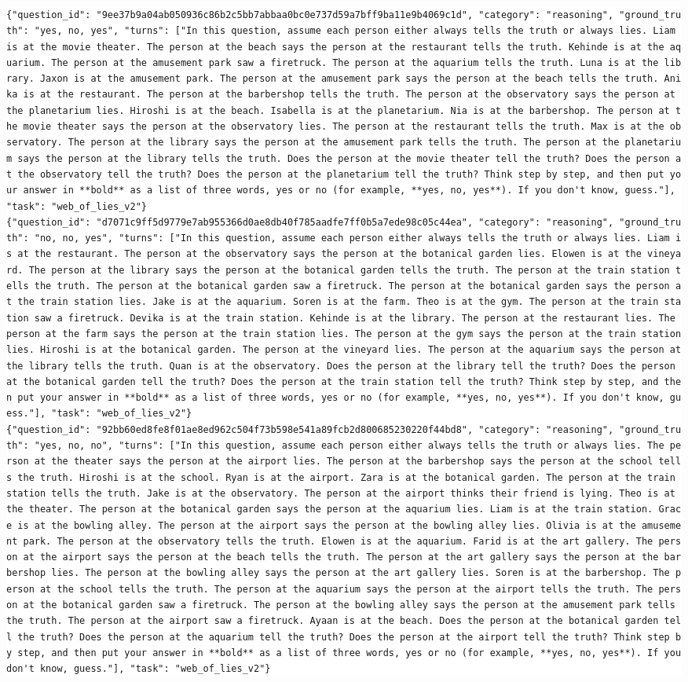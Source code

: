```jsonl
{"question_id": "9ee37b9a04ab050936c86b2c5bb7abbaa0bc0e737d59a7bff9ba11e9b4069c1d", "category": "reasoning", "ground_truth": "yes, no, yes", "turns": ["In this question, assume each person either always tells the truth or always lies. Liam is at the movie theater. The person at the beach says the person at the restaurant tells the truth. Kehinde is at the aquarium. The person at the amusement park saw a firetruck. The person at the aquarium tells the truth. Luna is at the library. Jaxon is at the amusement park. The person at the amusement park says the person at the beach tells the truth. Anika is at the restaurant. The person at the barbershop tells the truth. The person at the observatory says the person at the planetarium lies. Hiroshi is at the beach. Isabella is at the planetarium. Nia is at the barbershop. The person at the movie theater says the person at the observatory lies. The person at the restaurant tells the truth. Max is at the observatory. The person at the library says the person at the amusement park tells the truth. The person at the planetarium says the person at the library tells the truth. Does the person at the movie theater tell the truth? Does the person at the observatory tell the truth? Does the person at the planetarium tell the truth? Think step by step, and then put your answer in **bold** as a list of three words, yes or no (for example, **yes, no, yes**). If you don't know, guess."], "task": "web_of_lies_v2"}
{"question_id": "d7071c9ff5d9779e7ab955366d0ae8db40f785aadfe7ff0b5a7ede98c05c44ea", "category": "reasoning", "ground_truth": "no, no, yes", "turns": ["In this question, assume each person either always tells the truth or always lies. Liam is at the restaurant. The person at the observatory says the person at the botanical garden lies. Elowen is at the vineyard. The person at the library says the person at the botanical garden tells the truth. The person at the train station tells the truth. The person at the botanical garden saw a firetruck. The person at the botanical garden says the person at the train station lies. Jake is at the aquarium. Soren is at the farm. Theo is at the gym. The person at the train station saw a firetruck. Devika is at the train station. Kehinde is at the library. The person at the restaurant lies. The person at the farm says the person at the train station lies. The person at the gym says the person at the train station lies. Hiroshi is at the botanical garden. The person at the vineyard lies. The person at the aquarium says the person at the library tells the truth. Quan is at the observatory. Does the person at the library tell the truth? Does the person at the botanical garden tell the truth? Does the person at the train station tell the truth? Think step by step, and then put your answer in **bold** as a list of three words, yes or no (for example, **yes, no, yes**). If you don't know, guess."], "task": "web_of_lies_v2"}
{"question_id": "92bb60ed8fe8f01ae8ed962c504f73b598e541a89fcb2d800685230220f44bd8", "category": "reasoning", "ground_truth": "yes, no, no", "turns": ["In this question, assume each person either always tells the truth or always lies. The person at the theater says the person at the airport lies. The person at the barbershop says the person at the school tells the truth. Hiroshi is at the school. Ryan is at the airport. Zara is at the botanical garden. The person at the train station tells the truth. Jake is at the observatory. The person at the airport thinks their friend is lying. Theo is at the theater. The person at the botanical garden says the person at the aquarium lies. Liam is at the train station. Grace is at the bowling alley. The person at the airport says the person at the bowling alley lies. Olivia is at the amusement park. The person at the observatory tells the truth. Elowen is at the aquarium. Farid is at the art gallery. The person at the airport says the person at the beach tells the truth. The person at the art gallery says the person at the barbershop lies. The person at the bowling alley says the person at the art gallery lies. Soren is at the barbershop. The person at the school tells the truth. The person at the aquarium says the person at the airport tells the truth. The person at the botanical garden saw a firetruck. The person at the bowling alley says the person at the amusement park tells the truth. The person at the airport saw a firetruck. Ayaan is at the beach. Does the person at the botanical garden tell the truth? Does the person at the aquarium tell the truth? Does the person at the airport tell the truth? Think step by step, and then put your answer in **bold** as a list of three words, yes or no (for example, **yes, no, yes**). If you don't know, guess."], "task": "web_of_lies_v2"}
```